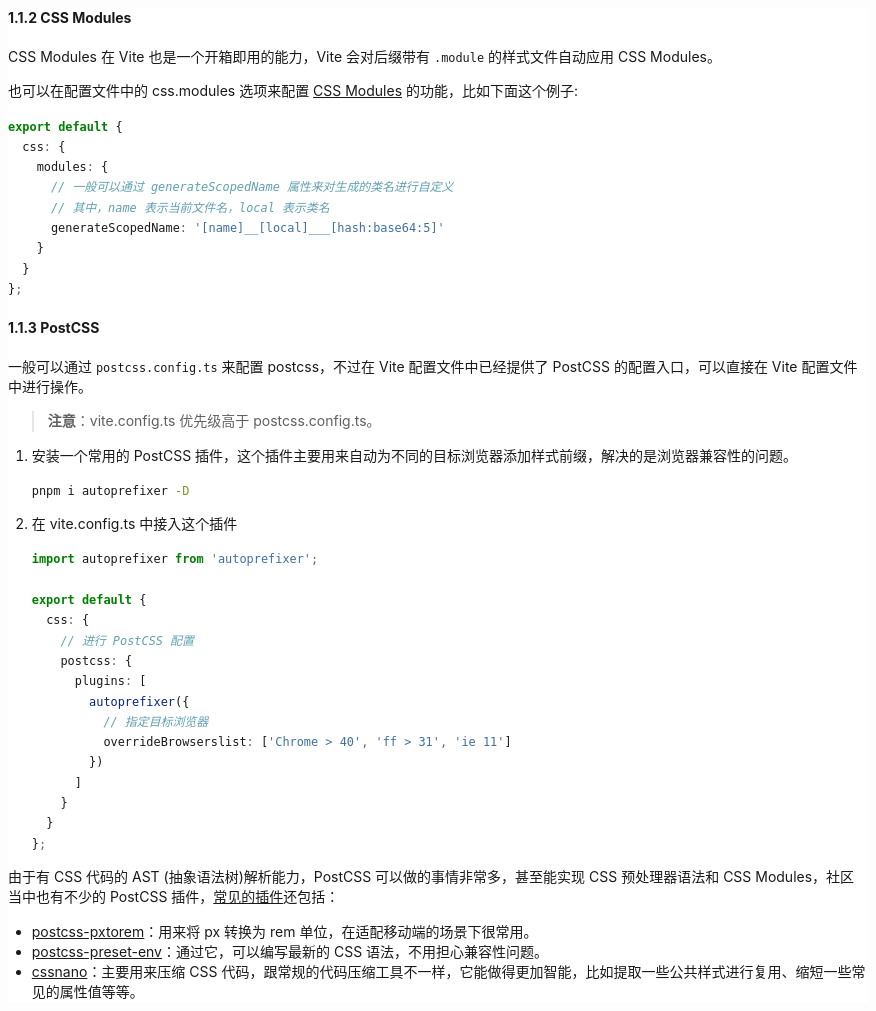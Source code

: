 #### 1.1.2 CSS Modules

CSS Modules 在 Vite 也是一个开箱即用的能力，Vite 会对后缀带有 `.module` 的样式文件自动应用 CSS Modules。

也可以在配置文件中的 css.modules 选项来配置 [CSS Modules](https://cn.vitejs.dev/guide/features.html#css-modules) 的功能，比如下面这个例子:

```ts
export default {
  css: {
    modules: {
      // 一般可以通过 generateScopedName 属性来对生成的类名进行自定义
      // 其中，name 表示当前文件名，local 表示类名
      generateScopedName: '[name]__[local]___[hash:base64:5]'
    }
  }
};
```

#### 1.1.3 PostCSS

一般可以通过 `postcss.config.ts` 来配置 postcss，不过在 Vite 配置文件中已经提供了 PostCSS 的配置入口，可以直接在 Vite 配置文件中进行操作。

> **注意**：vite.config.ts 优先级高于 postcss.config.ts。

1. 安装一个常用的 PostCSS 插件，这个插件主要用来自动为不同的目标浏览器添加样式前缀，解决的是浏览器兼容性的问题。

   ```sh
   pnpm i autoprefixer -D
   ```

2. 在 vite.config.ts 中接入这个插件

   ```ts
   import autoprefixer from 'autoprefixer';

   export default {
     css: {
       // 进行 PostCSS 配置
       postcss: {
         plugins: [
           autoprefixer({
             // 指定目标浏览器
             overrideBrowserslist: ['Chrome > 40', 'ff > 31', 'ie 11']
           })
         ]
       }
     }
   };
   ```

由于有 CSS 代码的 AST (抽象语法树)解析能力，PostCSS 可以做的事情非常多，甚至能实现 CSS 预处理器语法和 CSS Modules，社区当中也有不少的 PostCSS 插件，[常见的插件](https://www.postcss.parts/)还包括：

- [postcss-pxtorem](https://github.com/cuth/postcss-pxtorem)：用来将 px 转换为 rem 单位，在适配移动端的场景下很常用。
- [postcss-preset-env](https://github.com/csstools/postcss-preset-env)：通过它，可以编写最新的 CSS 语法，不用担心兼容性问题。
- [cssnano](https://github.com/cssnano/cssnano)：主要用来压缩 CSS 代码，跟常规的代码压缩工具不一样，它能做得更加智能，比如提取一些公共样式进行复用、缩短一些常见的属性值等等。
